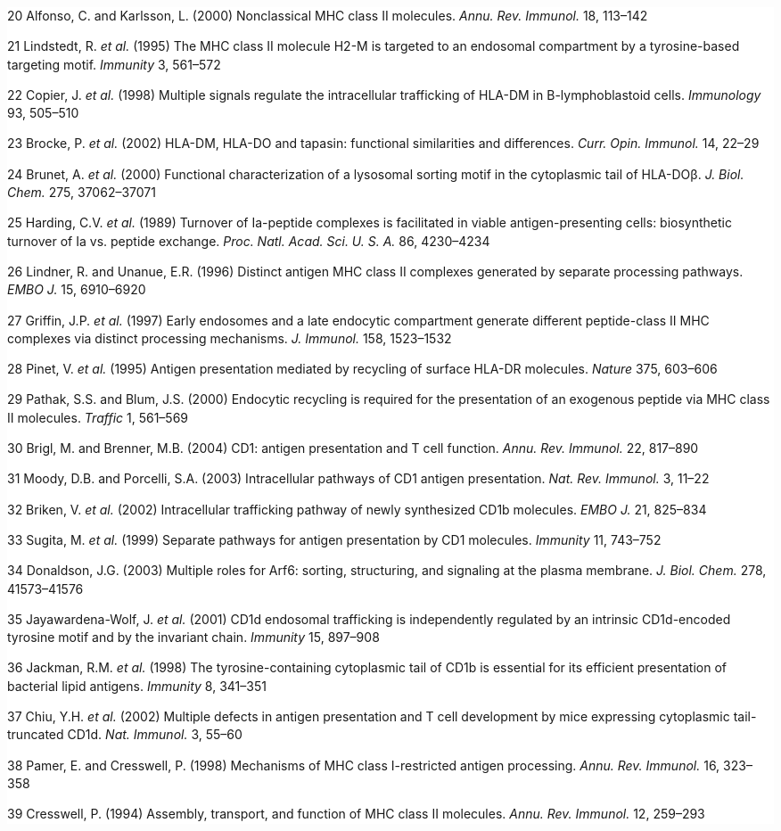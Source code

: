20 Alfonso, C. and Karlsson, L. (2000) Nonclassical MHC class II molecules. *Annu. Rev. Immunol.* 18, 113–142

21 Lindstedt, R. *et al.* (1995) The MHC class II molecule H2-M is targeted to an endosomal compartment by a tyrosine-based targeting motif. *Immunity* 3, 561–572

22 Copier, J. *et al.* (1998) Multiple signals regulate the intracellular trafficking of HLA-DM in B-lymphoblastoid cells. *Immunology* 93, 505–510

23 Brocke, P. *et al.* (2002) HLA-DM, HLA-DO and tapasin: functional similarities and differences. *Curr. Opin. Immunol.* 14, 22–29

24 Brunet, A. *et al.* (2000) Functional characterization of a lysosomal sorting motif in the cytoplasmic tail of HLA-DOβ. *J. Biol. Chem.* 275, 37062–37071

25 Harding, C.V. *et al.* (1989) Turnover of Ia-peptide complexes is facilitated in viable antigen-presenting cells: biosynthetic turnover of Ia vs. peptide exchange. *Proc. Natl. Acad. Sci. U. S. A.* 86, 4230–4234

26 Lindner, R. and Unanue, E.R. (1996) Distinct antigen MHC class II complexes generated by separate processing pathways. *EMBO J.* 15, 6910–6920

27 Griffin, J.P. *et al.* (1997) Early endosomes and a late endocytic compartment generate different peptide-class II MHC complexes via distinct processing mechanisms. *J. Immunol.* 158, 1523–1532

28 Pinet, V. *et al.* (1995) Antigen presentation mediated by recycling of surface HLA-DR molecules. *Nature* 375, 603–606

29 Pathak, S.S. and Blum, J.S. (2000) Endocytic recycling is required for the presentation of an exogenous peptide via MHC class II molecules. *Traffic* 1, 561–569

30 Brigl, M. and Brenner, M.B. (2004) CD1: antigen presentation and T cell function. *Annu. Rev. Immunol.* 22, 817–890

31 Moody, D.B. and Porcelli, S.A. (2003) Intracellular pathways of CD1 antigen presentation. *Nat. Rev. Immunol.* 3, 11–22

32 Briken, V. *et al.* (2002) Intracellular trafficking pathway of newly synthesized CD1b molecules. *EMBO J.* 21, 825–834

33 Sugita, M. *et al.* (1999) Separate pathways for antigen presentation by CD1 molecules. *Immunity* 11, 743–752

34 Donaldson, J.G. (2003) Multiple roles for Arf6: sorting, structuring, and signaling at the plasma membrane. *J. Biol. Chem.* 278, 41573–41576

35 Jayawardena-Wolf, J. *et al.* (2001) CD1d endosomal trafficking is independently regulated by an intrinsic CD1d-encoded tyrosine motif and by the invariant chain. *Immunity* 15, 897–908

36 Jackman, R.M. *et al.* (1998) The tyrosine-containing cytoplasmic tail of CD1b is essential for its efficient presentation of bacterial lipid antigens. *Immunity* 8, 341–351

37 Chiu, Y.H. *et al.* (2002) Multiple defects in antigen presentation and T cell development by mice expressing cytoplasmic tail-truncated CD1d. *Nat. Immunol.* 3, 55–60

38 Pamer, E. and Cresswell, P. (1998) Mechanisms of MHC class I-restricted antigen processing. *Annu. Rev. Immunol.* 16, 323–358

39 Cresswell, P. (1994) Assembly, transport, and function of MHC class II molecules. *Annu. Rev. Immunol.* 12, 259–293
